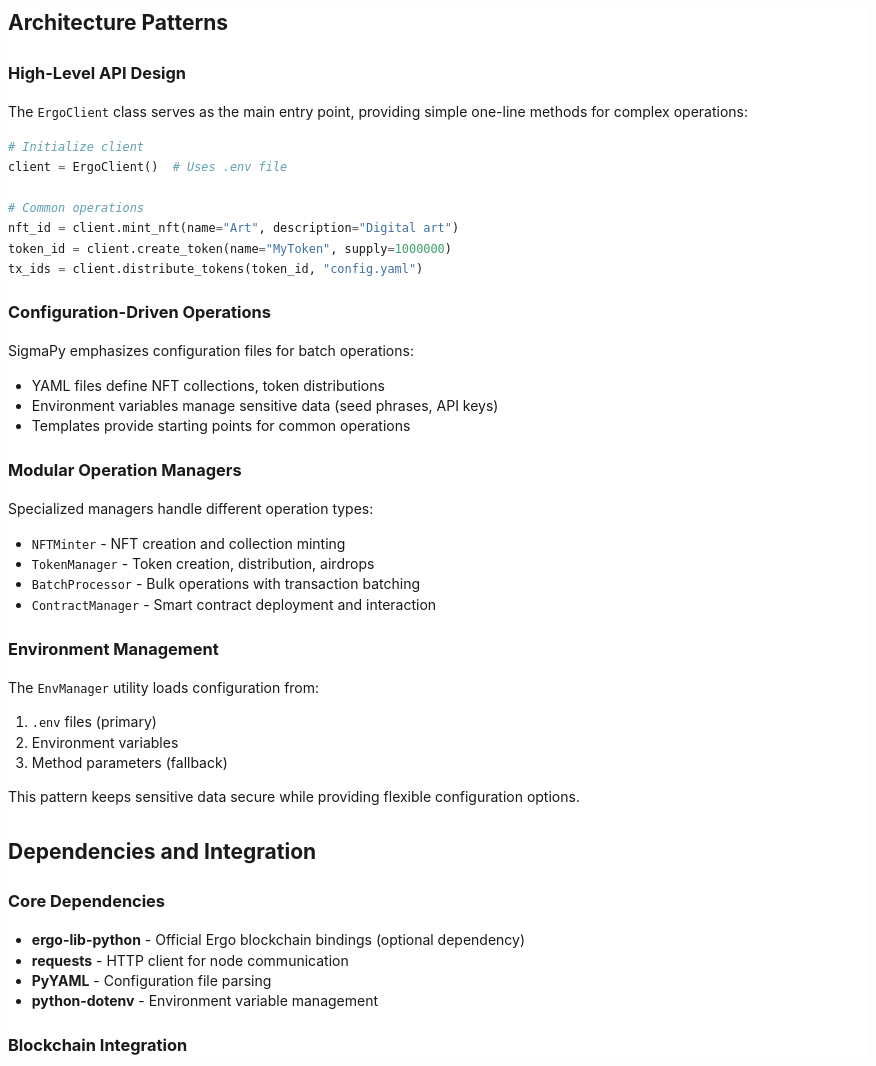 ## Architecture Patterns

### High-Level API Design

The `ErgoClient` class serves as the main entry point, providing simple one-line methods for complex operations:

```python
# Initialize client
client = ErgoClient()  # Uses .env file

# Common operations
nft_id = client.mint_nft(name="Art", description="Digital art")
token_id = client.create_token(name="MyToken", supply=1000000)
tx_ids = client.distribute_tokens(token_id, "config.yaml")
```

### Configuration-Driven Operations

SigmaPy emphasizes configuration files for batch operations:
- YAML files define NFT collections, token distributions
- Environment variables manage sensitive data (seed phrases, API keys)
- Templates provide starting points for common operations

### Modular Operation Managers

Specialized managers handle different operation types:
- `NFTMinter` - NFT creation and collection minting
- `TokenManager` - Token creation, distribution, airdrops
- `BatchProcessor` - Bulk operations with transaction batching
- `ContractManager` - Smart contract deployment and interaction

### Environment Management

The `EnvManager` utility loads configuration from:
1. `.env` files (primary)
2. Environment variables
3. Method parameters (fallback)

This pattern keeps sensitive data secure while providing flexible configuration options.

## Dependencies and Integration

### Core Dependencies

- **ergo-lib-python** - Official Ergo blockchain bindings (optional dependency)
- **requests** - HTTP client for node communication
- **PyYAML** - Configuration file parsing
- **python-dotenv** - Environment variable management

### Blockchain Integration
